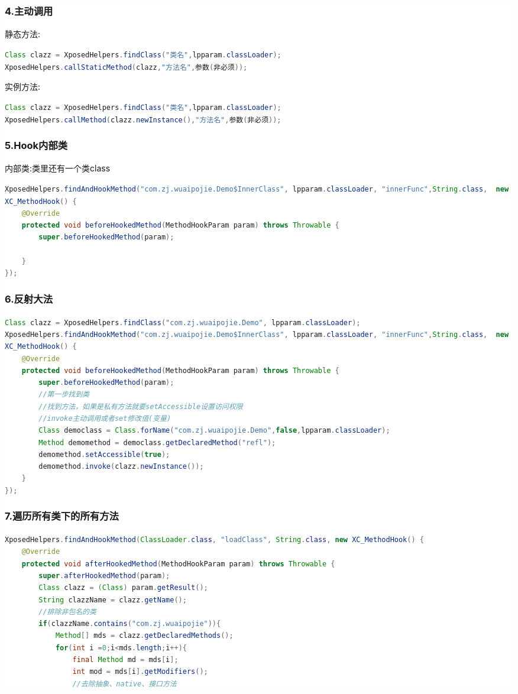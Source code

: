 ### 4.主动调用
静态方法:
```java
Class clazz = XposedHelpers.findClass("类名",lpparam.classLoader);
XposedHelpers.callStaticMethod(clazz,"方法名",参数(非必须));
```
实例方法:
```java
Class clazz = XposedHelpers.findClass("类名",lpparam.classLoader);
XposedHelpers.callMethod(clazz.newInstance(),"方法名",参数(非必须));

```

### 5.Hook内部类
内部类:类里还有一个类class
```java
XposedHelpers.findAndHookMethod("com.zj.wuaipojie.Demo$InnerClass", lpparam.classLoader, "innerFunc",String.class,  new XC_MethodHook() {  
    @Override  
    protected void beforeHookedMethod(MethodHookParam param) throws Throwable {  
        super.beforeHookedMethod(param);  

    }  
});

```

### 6.反射大法
```java
Class clazz = XposedHelpers.findClass("com.zj.wuaipojie.Demo", lpparam.classLoader);
XposedHelpers.findAndHookMethod("com.zj.wuaipojie.Demo$InnerClass", lpparam.classLoader, "innerFunc",String.class,  new XC_MethodHook() {  
    @Override  
    protected void beforeHookedMethod(MethodHookParam param) throws Throwable {  
        super.beforeHookedMethod(param);  
        //第一步找到类
        //找到方法，如果是私有方法就要setAccessible设置访问权限
        //invoke主动调用或者set修改值(变量)
        Class democlass = Class.forName("com.zj.wuaipojie.Demo",false,lpparam.classLoader);  
        Method demomethod = democlass.getDeclaredMethod("refl");  
        demomethod.setAccessible(true);  
        demomethod.invoke(clazz.newInstance());  
    }  
});

```

### 7.遍历所有类下的所有方法

```java
XposedHelpers.findAndHookMethod(ClassLoader.class, "loadClass", String.class, new XC_MethodHook() {  
    @Override  
    protected void afterHookedMethod(MethodHookParam param) throws Throwable {  
        super.afterHookedMethod(param);  
        Class clazz = (Class) param.getResult();  
        String clazzName = clazz.getName();  
        //排除非包名的类  
        if(clazzName.contains("com.zj.wuaipojie")){  
            Method[] mds = clazz.getDeclaredMethods();  
            for(int i =0;i<mds.length;i++){  
                final Method md = mds[i];  
                int mod = mds[i].getModifiers();  
                //去除抽象、native、接口方法  
```